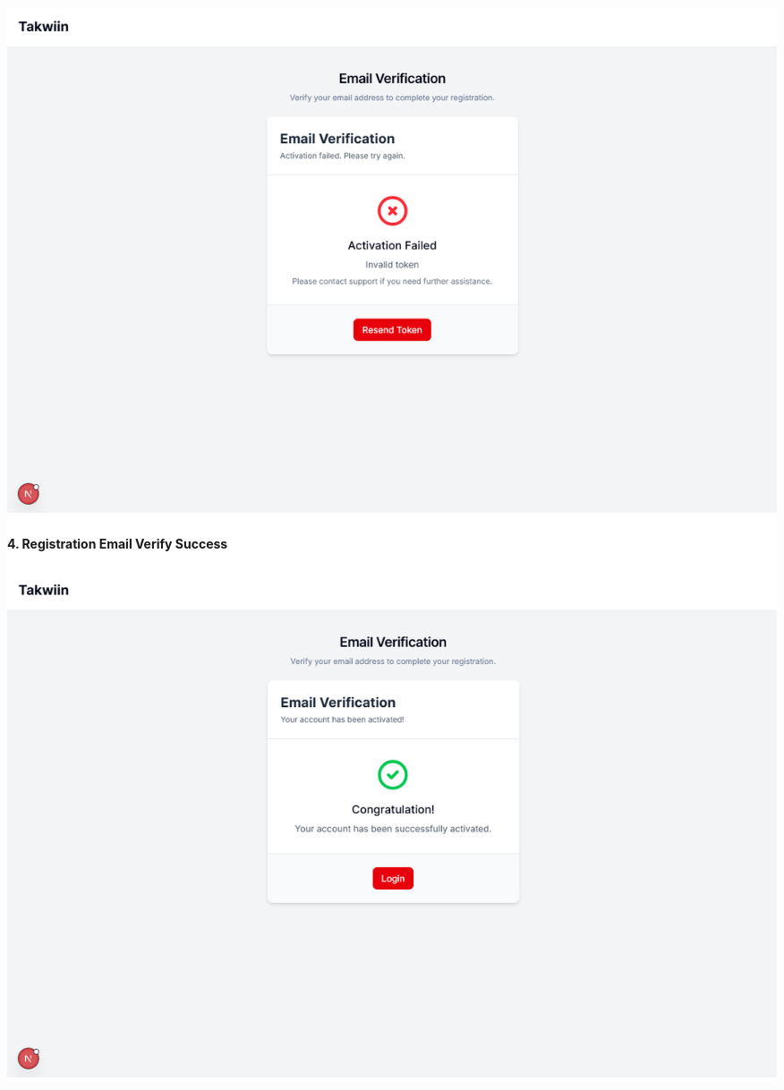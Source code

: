 ![Registration Email Verify Failed](images/register/registration-email-verify-failed.png)

#### 4. Registration Email Verify Success

![Registration Email Verify Success](images/register/registration-email-verify-success.png)
